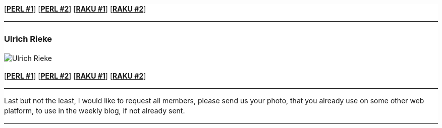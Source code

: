 [[**PERL #1**](https://github.com/manwar/perlweeklychallenge-club/blob/master/challenge-123/stuart-little/perl/ch-1.pl)]
[[**PERL #2**](https://github.com/manwar/perlweeklychallenge-club/blob/master/challenge-123/stuart-little/perl/ch-2.pl)]
[[**RAKU #1**](https://github.com/manwar/perlweeklychallenge-club/blob/master/challenge-123/stuart-little/raku/ch-1.raku)]
[[**RAKU #2**](https://github.com/manwar/perlweeklychallenge-club/blob/master/challenge-123/stuart-little/raku/ch-2.raku)]

***

### Ulrich Rieke
![Ulrich Rieke](/images/team/user.jpg)

[[**PERL #1**](https://github.com/manwar/perlweeklychallenge-club/blob/master/challenge-123/ulrich-rieke/perl/ch-1.pl)]
[[**PERL #2**](https://github.com/manwar/perlweeklychallenge-club/blob/master/challenge-123/ulrich-rieke/perl/ch-2.pl)]
[[**RAKU #1**](https://github.com/manwar/perlweeklychallenge-club/blob/master/challenge-123/ulrich-rieke/raku/ch-1.raku)]
[[**RAKU #2**](https://github.com/manwar/perlweeklychallenge-club/blob/master/challenge-123/ulrich-rieke/raku/ch-2.raku)]

***

Last but not the least, I would like to request all members, please send us your photo, that you already use on some other web platform, to use in the weekly blog, if not already sent.

***
